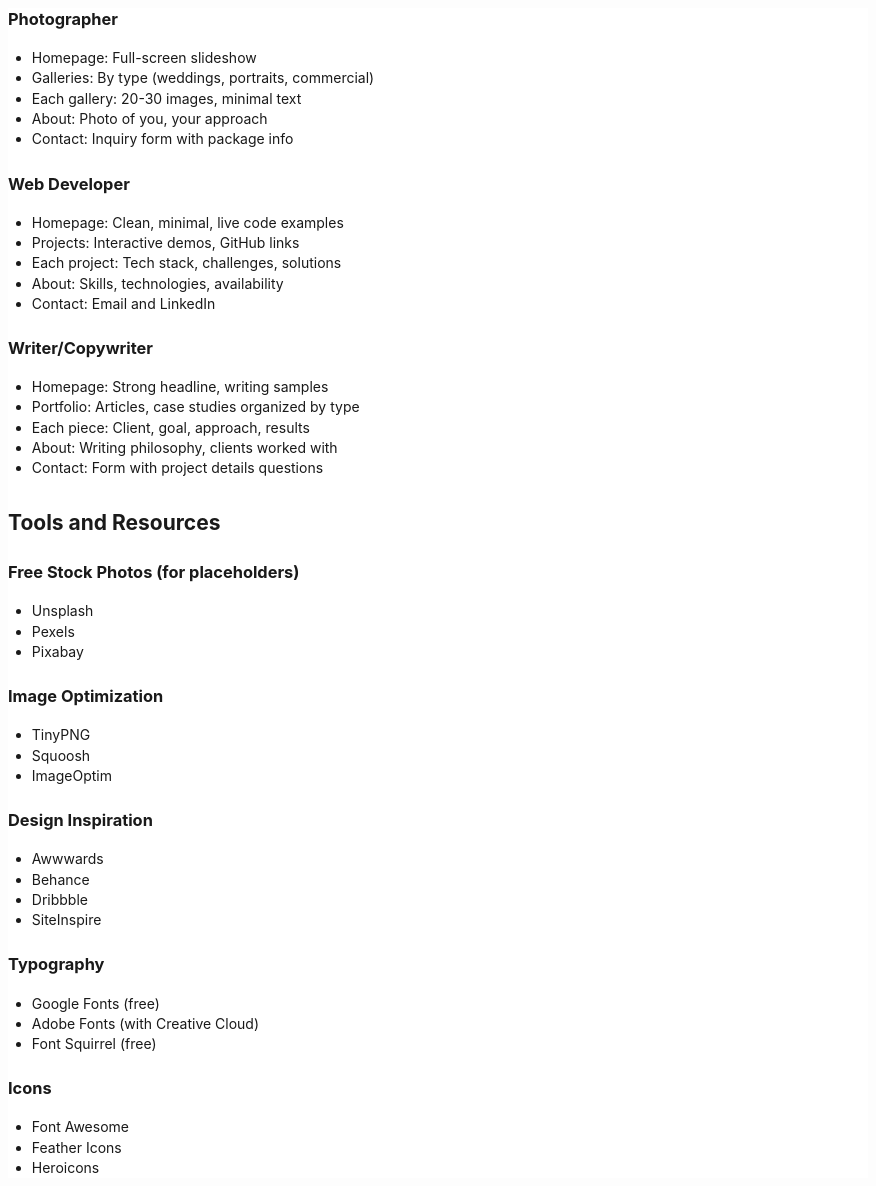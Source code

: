 ### Photographer
- Homepage: Full-screen slideshow
- Galleries: By type (weddings, portraits, commercial)
- Each gallery: 20-30 images, minimal text
- About: Photo of you, your approach
- Contact: Inquiry form with package info

### Web Developer
- Homepage: Clean, minimal, live code examples
- Projects: Interactive demos, GitHub links
- Each project: Tech stack, challenges, solutions
- About: Skills, technologies, availability
- Contact: Email and LinkedIn

### Writer/Copywriter
- Homepage: Strong headline, writing samples
- Portfolio: Articles, case studies organized by type
- Each piece: Client, goal, approach, results
- About: Writing philosophy, clients worked with
- Contact: Form with project details questions

## Tools and Resources

### Free Stock Photos (for placeholders)
- Unsplash
- Pexels
- Pixabay

### Image Optimization
- TinyPNG
- Squoosh
- ImageOptim

### Design Inspiration
- Awwwards
- Behance
- Dribbble
- SiteInspire

### Typography
- Google Fonts (free)
- Adobe Fonts (with Creative Cloud)
- Font Squirrel (free)

### Icons
- Font Awesome
- Feather Icons
- Heroicons
